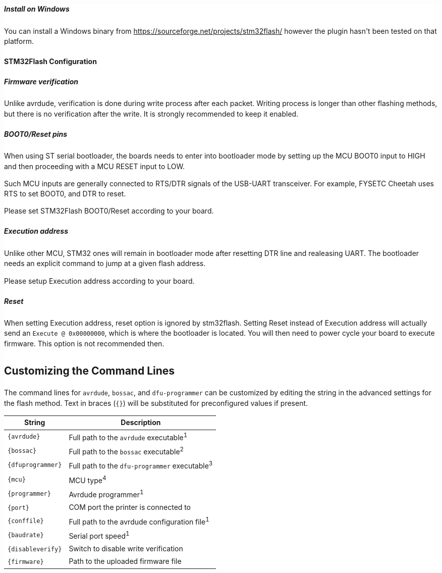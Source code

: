 ##### Install on Windows
You can install a Windows binary from https://sourceforge.net/projects/stm32flash/ however the plugin hasn't been tested on that platform.

#### STM32Flash Configuration
##### Firmware verification
Unlike avrdude, verification is done during write process after each packet. Writing process is longer than other flashing methods, but there is no verification after the write. It is strongly recommended to keep it enabled.

##### BOOT0/Reset pins
When using ST serial bootloader, the boards needs to enter into bootloader mode by setting up the MCU BOOT0 input to HIGH and then proceeding with a MCU RESET input to LOW. 

Such MCU inputs are generally connected to RTS/DTR signals of the USB-UART transceiver.  For example, FYSETC Cheetah uses RTS to set BOOT0, and DTR to reset.

Please set STM32Flash BOOT0/Reset according to your board.

##### Execution address
Unlike other MCU, STM32 ones will remain in bootloader mode after resetting DTR line and realeasing UART. The bootloader needs an explicit command to jump at a given flash address.

Please setup Execution address according to your board.

##### Reset
When setting Execution address, reset option is ignored by stm32flash. Setting Reset instead of Execution address will actually send an `Execute @ 0x00000000`, which is where the bootloader is located. You will then need to power cycle your board to execute firmware. This option is not recommended then. 

## Customizing the Command Lines
The command lines for `avrdude`, `bossac`, and `dfu-programmer` can be customized by editing the string in the advanced settings for the flash method.  Text in braces (`{}`) will be substituted for preconfigured values if present.

| String | Description|
| --- | --- |
| `{avrdude}` | Full path to the `avrdude` executable<sup>1</sup> |
| `{bossac}` | Full path to the `bossac` executable<sup>2</sup> |
| `{dfuprogrammer}` | Full path to the `dfu-programmer` executable<sup>3</sup> |
| `{mcu}` | MCU type<sup>4</sup> |
| `{programmer}` | Avrdude programmer<sup>1</sup> |
| `{port}` | COM port the printer is connected to |
| `{conffile}` | Full path to the avrdude configuration file<sup>1</sup> |
| `{baudrate}` | Serial port speed<sup>1</sup> |
| `{disableverify}` | Switch to disable write verification |
| `{firmware}` | Path to the uploaded firmware file |

